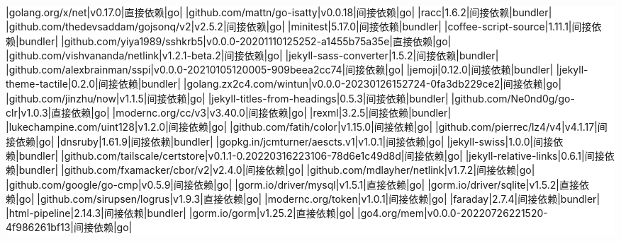 |golang.org/x/net|v0.17.0|直接依赖|go|
|github.com/mattn/go-isatty|v0.0.18|间接依赖|go|
|racc|1.6.2|间接依赖|bundler|
|github.com/thedevsaddam/gojsonq/v2|v2.5.2|间接依赖|go|
|minitest|5.17.0|间接依赖|bundler|
|coffee-script-source|1.11.1|间接依赖|bundler|
|github.com/yiya1989/sshkrb5|v0.0.0-20201110125252-a1455b75a35e|直接依赖|go|
|github.com/vishvananda/netlink|v1.2.1-beta.2|间接依赖|go|
|jekyll-sass-converter|1.5.2|间接依赖|bundler|
|github.com/alexbrainman/sspi|v0.0.0-20210105120005-909beea2cc74|间接依赖|go|
|jemoji|0.12.0|间接依赖|bundler|
|jekyll-theme-tactile|0.2.0|间接依赖|bundler|
|golang.zx2c4.com/wintun|v0.0.0-20230126152724-0fa3db229ce2|间接依赖|go|
|github.com/jinzhu/now|v1.1.5|间接依赖|go|
|jekyll-titles-from-headings|0.5.3|间接依赖|bundler|
|github.com/Ne0nd0g/go-clr|v1.0.3|直接依赖|go|
|modernc.org/cc/v3|v3.40.0|间接依赖|go|
|rexml|3.2.5|间接依赖|bundler|
|lukechampine.com/uint128|v1.2.0|间接依赖|go|
|github.com/fatih/color|v1.15.0|间接依赖|go|
|github.com/pierrec/lz4/v4|v4.1.17|间接依赖|go|
|dnsruby|1.61.9|间接依赖|bundler|
|gopkg.in/jcmturner/aescts.v1|v1.0.1|间接依赖|go|
|jekyll-swiss|1.0.0|间接依赖|bundler|
|github.com/tailscale/certstore|v0.1.1-0.20220316223106-78d6e1c49d8d|间接依赖|go|
|jekyll-relative-links|0.6.1|间接依赖|bundler|
|github.com/fxamacker/cbor/v2|v2.4.0|间接依赖|go|
|github.com/mdlayher/netlink|v1.7.2|间接依赖|go|
|github.com/google/go-cmp|v0.5.9|间接依赖|go|
|gorm.io/driver/mysql|v1.5.1|直接依赖|go|
|gorm.io/driver/sqlite|v1.5.2|直接依赖|go|
|github.com/sirupsen/logrus|v1.9.3|直接依赖|go|
|modernc.org/token|v1.0.1|间接依赖|go|
|faraday|2.7.4|间接依赖|bundler|
|html-pipeline|2.14.3|间接依赖|bundler|
|gorm.io/gorm|v1.25.2|直接依赖|go|
|go4.org/mem|v0.0.0-20220726221520-4f986261bf13|间接依赖|go|
